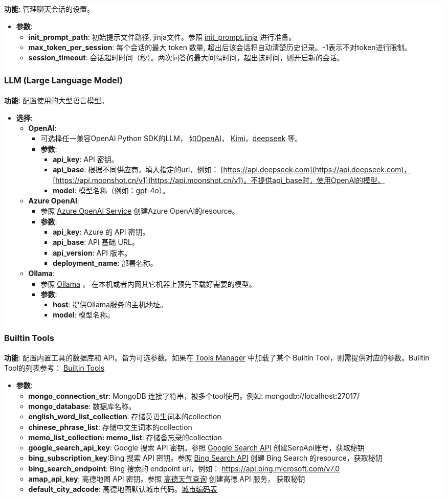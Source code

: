 **功能**: 管理聊天会话的设置。

- **参数**:
  - **init_prompt_path**: 初始提示文件路径, jinja文件。参照 [init_prompt.jinja](configs/init_prompt.jinja) 进行准备。
  - **max_token_per_session**: 每个会话的最大 token 数量, 超出后该会话将自动清楚历史记录。-1表示不对token进行限制。
  - **session_timeout**: 会话超时时间（秒）。两次问答的最大间隔时间，超出该时间，则开启新的会话。

### LLM (Large Language Model)

**功能**: 配置使用的大型语言模型。

- **选择**:
  - **OpenAI**:
    - 可选择任一兼容OpenAI Python SDK的LLM， 如[OpenAI](https://github.com/openai/openai-python)， [Kimi](https://platform.moonshot.cn/docs/guide/start-using-kimi-api)，[deepseek](https://api-docs.deepseek.com/) 等。
    - **参数**:
      - **api_key**: API 密钥。
      - **api_base**: 根据不同供应商，填入指定的url，例如： [https://api.deepseek.com](https://api.deepseek.com)， [https://api.moonshot.cn/v1](https://api.moonshot.cn/v1)。不提供api_base时，使用OpenAI的模型。
      - **model**: 模型名称（例如：gpt-4o）。
  - **Azure OpenAI**:
    - 参照 [Azure OpenAI Service](https://azure.microsoft.com/en-us/products/ai-services/openai-service) 创建Azure OpenAI的resource。
    - **参数**:
      - **api_key**: Azure 的 API 密钥。
      - **api_base**: API 基础 URL。
      - **api_version**: API 版本。
      - **deployment_name**: 部署名称。
  - **Ollama**:
    - 参照 [Ollama](https://github.com/ollama/ollama) ， 在本机或者内网其它机器上预先下载好需要的模型。
    - **参数**:
      - **host**: 提供Ollama服务的主机地址。
      - **model**: 模型名称。

### Builtin Tools

**功能**: 配置内置工具的数据库和 API。皆为可选参数。如果在 [Tools Manager](#tools-manager) 中加载了某个 Builtin Tool，则需提供对应的参数。Builtin Tool的列表参考： [Builtin Tools](src/family-ai-voice-assistant-tools/README_CN.md#builtin-tools)

- **参数**:
  - **mongo_connection_str**: MongoDB 连接字符串，被多个tool使用。例如: mongodb://localhost:27017/
  - **mongo_database**: 数据库名称。
  - **english_word_list_collection**: 存储英语生词本的collection
  - **chinese_phrase_list**: 存储中文生词本的collection
  - **memo_list_collection: memo_list**:  存储备忘录的collection
  - **google_search_api_key**: Google 搜索 API 密钥。参照 [Google Search API](https://serpapi.com/) 创建SerpApi账号，获取秘钥
  - **bing_subscription_key**:Bing 搜索 API 密钥。参照 [Bing Search API](https://www.microsoft.com/en-us/bing/apis#contentPanel) 创建 Bing Search 的resource，获取秘钥
  - **bing_search_endpoint**: Bing 搜索的 endpoint url，例如： https://api.bing.microsoft.com/v7.0
  - **amap_api_key**: 高德地图 API 密钥。参照 [高德天气查询](https://lbs.amap.com/api/webservice/guide/api/weatherinfo) 创建高德 API 服务， 获取秘钥
  - **default_city_adcode**: 高德地图默认城市代码。[城市编码表](https://a.amap.com/lbs/static/code_resource/AMap_adcode_citycode.zip)
